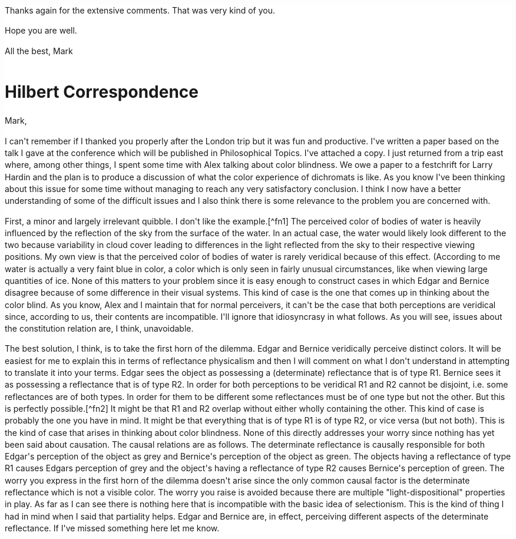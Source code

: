 Thanks again for the extensive comments. That was very kind of you.

Hope you are well.

All the best, Mark

# Hilbert Correspondence

Mark,

I can't remember if I thanked you properly after the London trip but it was fun and productive. I've written a paper based on the talk I gave at the conference which will be published in Philosophical Topics.  I've attached a copy. I just returned from a trip east where, among other things, I spent some time with Alex talking about color blindness. We owe a paper to a festchrift for Larry Hardin and the plan is to produce a discussion of what the color experience of dichromats is like.  As you know I've been thinking about this issue for some time without managing to reach any very satisfactory conclusion.  I think I now have a better understanding of some of the difficult issues and I also think there is some relevance to the problem you are concerned with. 

First, a minor and largely irrelevant quibble.  I don't like the example.[^fn1] The perceived color of bodies of water is heavily influenced by the reflection of the sky from the surface of the water.  In an actual case, the water would likely look different to the two because variability in cloud cover leading to differences in the light reflected from the sky to their respective viewing positions.  My own view is that the perceived color of bodies of water is rarely veridical because of this effect. (According to me water is actually a very faint blue in color, a color which is only seen in fairly unusual circumstances, like when viewing large quantities of ice. None of this matters to your problem since it is easy enough to construct cases in which Edgar and Bernice disagree because of some difference in their visual systems.  This kind of case is the one that comes up in thinking about the color blind.  As you know, Alex and I maintain that for normal perceivers, it can't be the case that both perceptions are veridical since, according to us, their contents are incompatible.  I'll ignore that idiosyncrasy in what follows.  As you will see, issues about the constitution relation are, I think, unavoidable. 

The best solution, I think, is to take the first horn of the dilemma.  Edgar and Bernice veridically perceive distinct colors.  It will be easiest for me to explain this in terms of reflectance physicalism and then I will comment on what I don't understand in  attempting to translate it into your terms.  Edgar sees the object as possessing a (determinate) reflectance that is of type R1.  Bernice sees it as possessing a reflectance that is of type R2.  In order for both perceptions to be veridical R1 and R2 cannot be disjoint, i.e. some reflectances are of both types. In order for them to be different some reflectances must be of one type but not the other. But this is perfectly possible.[^fn2] It might be that R1 and R2 overlap without either wholly containing the other.  This kind of case is probably the one you have in mind.  It might be that everything that is of type R1 is of type R2, or vice versa (but not both).  This is the kind of case that arises in thinking about color blindness.  None of this directly addresses your worry since nothing has yet been said about causation.  The causal relations are as follows.  The determinate reflectance is causally responsible for both Edgar's perception of the object as grey and Bernice's perception of the object as green.  The objects having a reflectance of type R1 causes Edgars perception of grey and the object's having a reflectance of type R2 causes Bernice's perception of green.  The worry you express in the first horn of the dilemma doesn't arise since the only common causal factor is the determinate reflectance which is not a visible color.  The worry you raise is avoided because there are multiple "light-dispositional" properties in play. As far as I can see there is nothing here that is incompatible with the basic idea of selectionism.  This is the kind of thing I had in mind when I said that partiality helps.  Edgar and Bernice are, in effect, perceiving different aspects of the determinate reflectance.  If I've missed something here let me know. 
